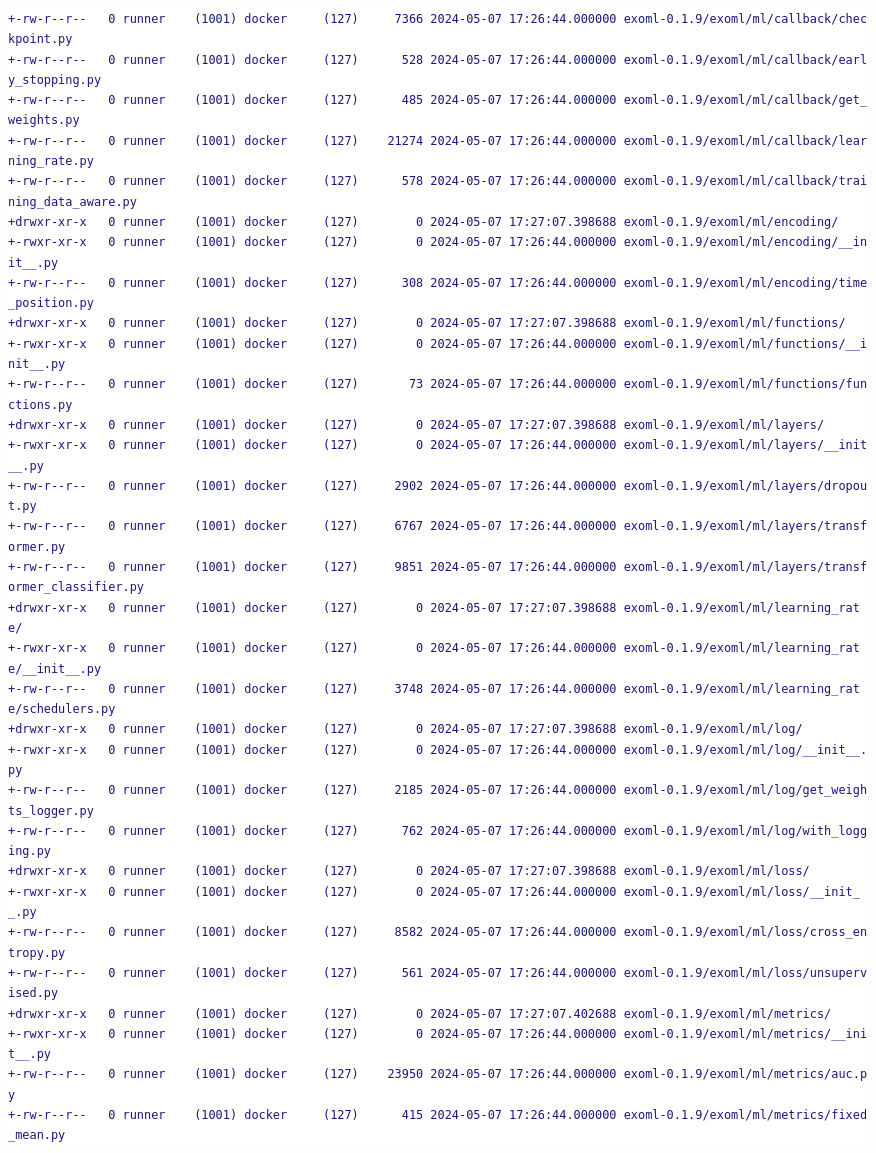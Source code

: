 ```diff
+-rw-r--r--   0 runner    (1001) docker     (127)     7366 2024-05-07 17:26:44.000000 exoml-0.1.9/exoml/ml/callback/checkpoint.py
+-rw-r--r--   0 runner    (1001) docker     (127)      528 2024-05-07 17:26:44.000000 exoml-0.1.9/exoml/ml/callback/early_stopping.py
+-rw-r--r--   0 runner    (1001) docker     (127)      485 2024-05-07 17:26:44.000000 exoml-0.1.9/exoml/ml/callback/get_weights.py
+-rw-r--r--   0 runner    (1001) docker     (127)    21274 2024-05-07 17:26:44.000000 exoml-0.1.9/exoml/ml/callback/learning_rate.py
+-rw-r--r--   0 runner    (1001) docker     (127)      578 2024-05-07 17:26:44.000000 exoml-0.1.9/exoml/ml/callback/training_data_aware.py
+drwxr-xr-x   0 runner    (1001) docker     (127)        0 2024-05-07 17:27:07.398688 exoml-0.1.9/exoml/ml/encoding/
+-rwxr-xr-x   0 runner    (1001) docker     (127)        0 2024-05-07 17:26:44.000000 exoml-0.1.9/exoml/ml/encoding/__init__.py
+-rw-r--r--   0 runner    (1001) docker     (127)      308 2024-05-07 17:26:44.000000 exoml-0.1.9/exoml/ml/encoding/time_position.py
+drwxr-xr-x   0 runner    (1001) docker     (127)        0 2024-05-07 17:27:07.398688 exoml-0.1.9/exoml/ml/functions/
+-rwxr-xr-x   0 runner    (1001) docker     (127)        0 2024-05-07 17:26:44.000000 exoml-0.1.9/exoml/ml/functions/__init__.py
+-rw-r--r--   0 runner    (1001) docker     (127)       73 2024-05-07 17:26:44.000000 exoml-0.1.9/exoml/ml/functions/functions.py
+drwxr-xr-x   0 runner    (1001) docker     (127)        0 2024-05-07 17:27:07.398688 exoml-0.1.9/exoml/ml/layers/
+-rwxr-xr-x   0 runner    (1001) docker     (127)        0 2024-05-07 17:26:44.000000 exoml-0.1.9/exoml/ml/layers/__init__.py
+-rw-r--r--   0 runner    (1001) docker     (127)     2902 2024-05-07 17:26:44.000000 exoml-0.1.9/exoml/ml/layers/dropout.py
+-rw-r--r--   0 runner    (1001) docker     (127)     6767 2024-05-07 17:26:44.000000 exoml-0.1.9/exoml/ml/layers/transformer.py
+-rw-r--r--   0 runner    (1001) docker     (127)     9851 2024-05-07 17:26:44.000000 exoml-0.1.9/exoml/ml/layers/transformer_classifier.py
+drwxr-xr-x   0 runner    (1001) docker     (127)        0 2024-05-07 17:27:07.398688 exoml-0.1.9/exoml/ml/learning_rate/
+-rwxr-xr-x   0 runner    (1001) docker     (127)        0 2024-05-07 17:26:44.000000 exoml-0.1.9/exoml/ml/learning_rate/__init__.py
+-rw-r--r--   0 runner    (1001) docker     (127)     3748 2024-05-07 17:26:44.000000 exoml-0.1.9/exoml/ml/learning_rate/schedulers.py
+drwxr-xr-x   0 runner    (1001) docker     (127)        0 2024-05-07 17:27:07.398688 exoml-0.1.9/exoml/ml/log/
+-rwxr-xr-x   0 runner    (1001) docker     (127)        0 2024-05-07 17:26:44.000000 exoml-0.1.9/exoml/ml/log/__init__.py
+-rw-r--r--   0 runner    (1001) docker     (127)     2185 2024-05-07 17:26:44.000000 exoml-0.1.9/exoml/ml/log/get_weights_logger.py
+-rw-r--r--   0 runner    (1001) docker     (127)      762 2024-05-07 17:26:44.000000 exoml-0.1.9/exoml/ml/log/with_logging.py
+drwxr-xr-x   0 runner    (1001) docker     (127)        0 2024-05-07 17:27:07.398688 exoml-0.1.9/exoml/ml/loss/
+-rwxr-xr-x   0 runner    (1001) docker     (127)        0 2024-05-07 17:26:44.000000 exoml-0.1.9/exoml/ml/loss/__init__.py
+-rw-r--r--   0 runner    (1001) docker     (127)     8582 2024-05-07 17:26:44.000000 exoml-0.1.9/exoml/ml/loss/cross_entropy.py
+-rw-r--r--   0 runner    (1001) docker     (127)      561 2024-05-07 17:26:44.000000 exoml-0.1.9/exoml/ml/loss/unsupervised.py
+drwxr-xr-x   0 runner    (1001) docker     (127)        0 2024-05-07 17:27:07.402688 exoml-0.1.9/exoml/ml/metrics/
+-rwxr-xr-x   0 runner    (1001) docker     (127)        0 2024-05-07 17:26:44.000000 exoml-0.1.9/exoml/ml/metrics/__init__.py
+-rw-r--r--   0 runner    (1001) docker     (127)    23950 2024-05-07 17:26:44.000000 exoml-0.1.9/exoml/ml/metrics/auc.py
+-rw-r--r--   0 runner    (1001) docker     (127)      415 2024-05-07 17:26:44.000000 exoml-0.1.9/exoml/ml/metrics/fixed_mean.py
```